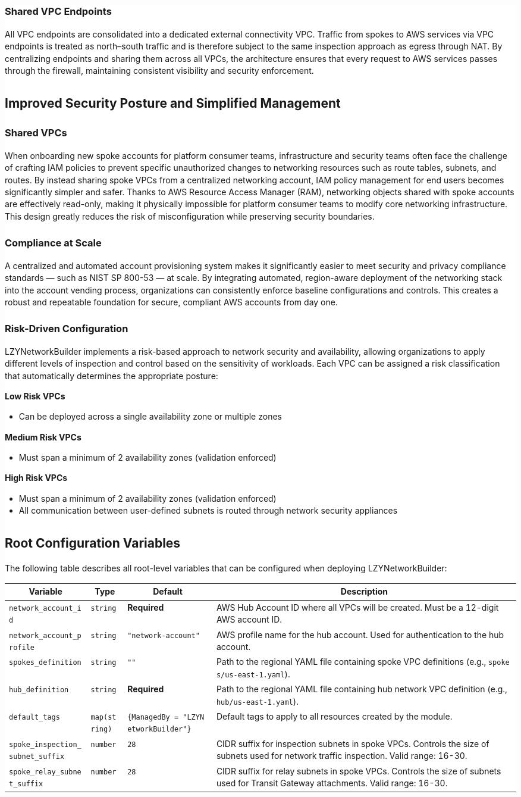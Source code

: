 ### Shared VPC Endpoints

All VPC endpoints are consolidated into a dedicated external connectivity VPC. Traffic from spokes to AWS services via VPC endpoints is treated as north–south traffic and is therefore subject to the same inspection approach as egress through NAT. By centralizing endpoints and sharing them across all VPCs, the architecture ensures that every request to AWS services passes through the firewall, maintaining consistent visibility and security enforcement.

## Improved Security Posture and Simplified Management

### Shared VPCs

When onboarding new spoke accounts for platform consumer teams, infrastructure and security teams often face the challenge of crafting IAM policies to prevent specific unauthorized changes to networking resources such as route tables, subnets, and routes. By instead sharing spoke VPCs from a centralized networking account, IAM policy management for end users becomes significantly simpler and safer. Thanks to AWS Resource Access Manager (RAM), networking objects shared with spoke accounts are effectively read-only, making it physically impossible for platform consumer teams to modify core networking infrastructure. This design greatly reduces the risk of misconfiguration while preserving security boundaries.

### Compliance at Scale

A centralized and automated account provisioning system makes it significantly easier to meet security and privacy compliance standards — such as NIST SP 800-53 — at scale. By integrating automated, region-aware deployment of the networking stack into the account vending process, organizations can consistently enforce baseline configurations and controls. This creates a robust and repeatable foundation for secure, compliant AWS accounts from day one.

### Risk-Driven Configuration

LZYNetworkBuilder implements a risk-based approach to network security and availability, allowing organizations to apply different levels of inspection and control based on the sensitivity of workloads. Each VPC can be assigned a risk classification that automatically determines the appropriate posture:

**Low Risk VPCs**
- Can be deployed across a single availability zone or multiple zones

**Medium Risk VPCs**
- Must span a minimum of 2 availability zones (validation enforced)

**High Risk VPCs**  
- Must span a minimum of 2 availability zones (validation enforced)
- All communication between user-defined subnets is routed through network security appliances

## Root Configuration Variables

The following table describes all root-level variables that can be configured when deploying LZYNetworkBuilder:

| Variable | Type | Default | Description |
|----------|------|---------|-------------|
| `network_account_id` | `string` | **Required** | AWS Hub Account ID where all VPCs will be created. Must be a 12-digit AWS account ID. |
| `network_account_profile` | `string` | `"network-account"` | AWS profile name for the hub account. Used for authentication to the hub account. |
| `spokes_definition` | `string` | `""` | Path to the regional YAML file containing spoke VPC definitions (e.g., `spokes/us-east-1.yaml`). |
| `hub_definition` | `string` | **Required** | Path to the regional YAML file containing hub network VPC definition (e.g., `hub/us-east-1.yaml`). |
| `default_tags` | `map(string)` | `{ManagedBy = "LZYNetworkBuilder"}` | Default tags to apply to all resources created by the module. |
| `spoke_inspection_subnet_suffix` | `number` | `28` | CIDR suffix for inspection subnets in spoke VPCs. Controls the size of subnets used for network traffic inspection. Valid range: 16-30. |
| `spoke_relay_subnet_suffix` | `number` | `28` | CIDR suffix for relay subnets in spoke VPCs. Controls the size of subnets used for Transit Gateway attachments. Valid range: 16-30. |